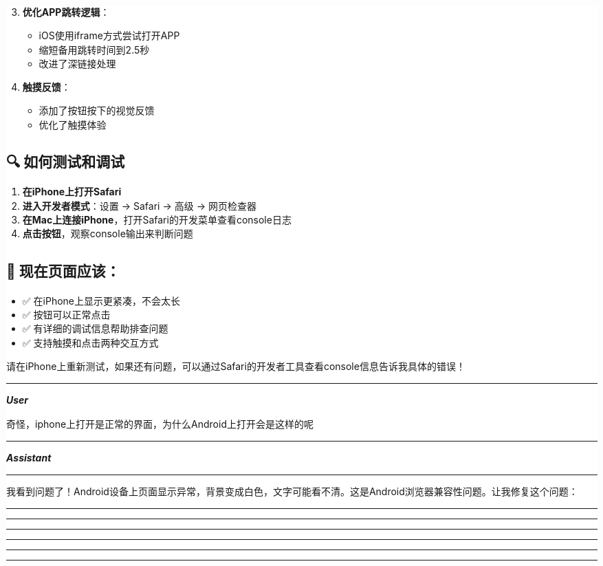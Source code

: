 3. **优化APP跳转逻辑**：
   - iOS使用iframe方式尝试打开APP
   - 缩短备用跳转时间到2.5秒
   - 改进了深链接处理

4. **触摸反馈**：
   - 添加了按钮按下的视觉反馈
   - 优化了触摸体验

## 🔍 **如何测试和调试**

1. **在iPhone上打开Safari**
2. **进入开发者模式**：设置 → Safari → 高级 → 网页检查器
3. **在Mac上连接iPhone**，打开Safari的开发菜单查看console日志
4. **点击按钮**，观察console输出来判断问题

## 📱 **现在页面应该**：
- ✅ 在iPhone上显示更紧凑，不会太长
- ✅ 按钮可以正常点击
- ✅ 有详细的调试信息帮助排查问题
- ✅ 支持触摸和点击两种交互方式

请在iPhone上重新测试，如果还有问题，可以通过Safari的开发者工具查看console信息告诉我具体的错误！

---

_**User**_

奇怪，iphone上打开是正常的界面，为什么Android上打开会是这样的呢

---

_**Assistant**_



---

我看到问题了！Android设备上页面显示异常，背景变成白色，文字可能看不清。这是Android浏览器兼容性问题。让我修复这个问题：

---



---



---



---



---



---
